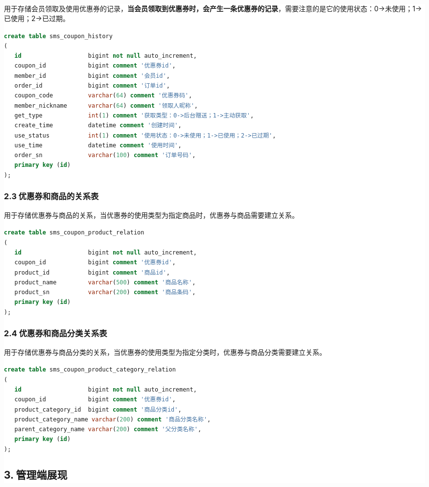 用于存储会员领取及使用优惠券的记录，**当会员领取到优惠券时，会产生一条优惠券的记录**，需要注意的是它的使用状态：0->未使用；1->已使用；2->已过期。

```sql
create table sms_coupon_history
(
   id                   bigint not null auto_increment,
   coupon_id            bigint comment '优惠券id',
   member_id            bigint comment '会员id',
   order_id             bigint comment '订单id',
   coupon_code          varchar(64) comment '优惠券码',
   member_nickname      varchar(64) comment '领取人昵称',
   get_type             int(1) comment '获取类型：0->后台赠送；1->主动获取',
   create_time          datetime comment '创建时间',
   use_status           int(1) comment '使用状态：0->未使用；1->已使用；2->已过期',
   use_time             datetime comment '使用时间',
   order_sn             varchar(100) comment '订单号码',
   primary key (id)
);
```

### 2.3 优惠券和商品的关系表

用于存储优惠券与商品的关系，当优惠券的使用类型为指定商品时，优惠券与商品需要建立关系。

```sql
create table sms_coupon_product_relation
(
   id                   bigint not null auto_increment,
   coupon_id            bigint comment '优惠券id',
   product_id           bigint comment '商品id',
   product_name         varchar(500) comment '商品名称',
   product_sn           varchar(200) comment '商品条码',
   primary key (id)
);
```

### 2.4 优惠券和商品分类关系表

用于存储优惠券与商品分类的关系，当优惠券的使用类型为指定分类时，优惠券与商品分类需要建立关系。

```sql
create table sms_coupon_product_category_relation
(
   id                   bigint not null auto_increment,
   coupon_id            bigint comment '优惠券id',
   product_category_id  bigint comment '商品分类id',
   product_category_name varchar(200) comment '商品分类名称',
   parent_category_name varchar(200) comment '父分类名称',
   primary key (id)
);
```

## 3. 管理端展现
